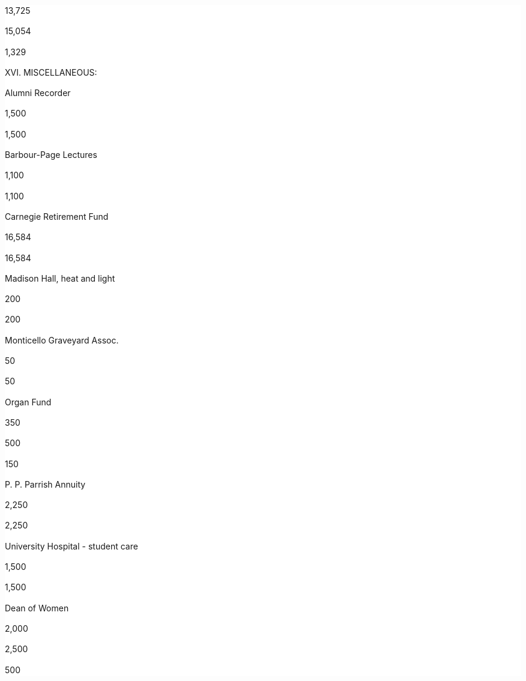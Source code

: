 13,725

15,054

1,329

XVI. MISCELLANEOUS:

Alumni Recorder

1,500

1,500

Barbour-Page Lectures

1,100

1,100

Carnegie Retirement Fund

16,584

16,584

Madison Hall, heat and light

200

200

Monticello Graveyard Assoc.

50

50

Organ Fund

350

500

150

P. P. Parrish Annuity

2,250

2,250

University Hospital - student care

1,500

1,500

Dean of Women

2,000

2,500

500
